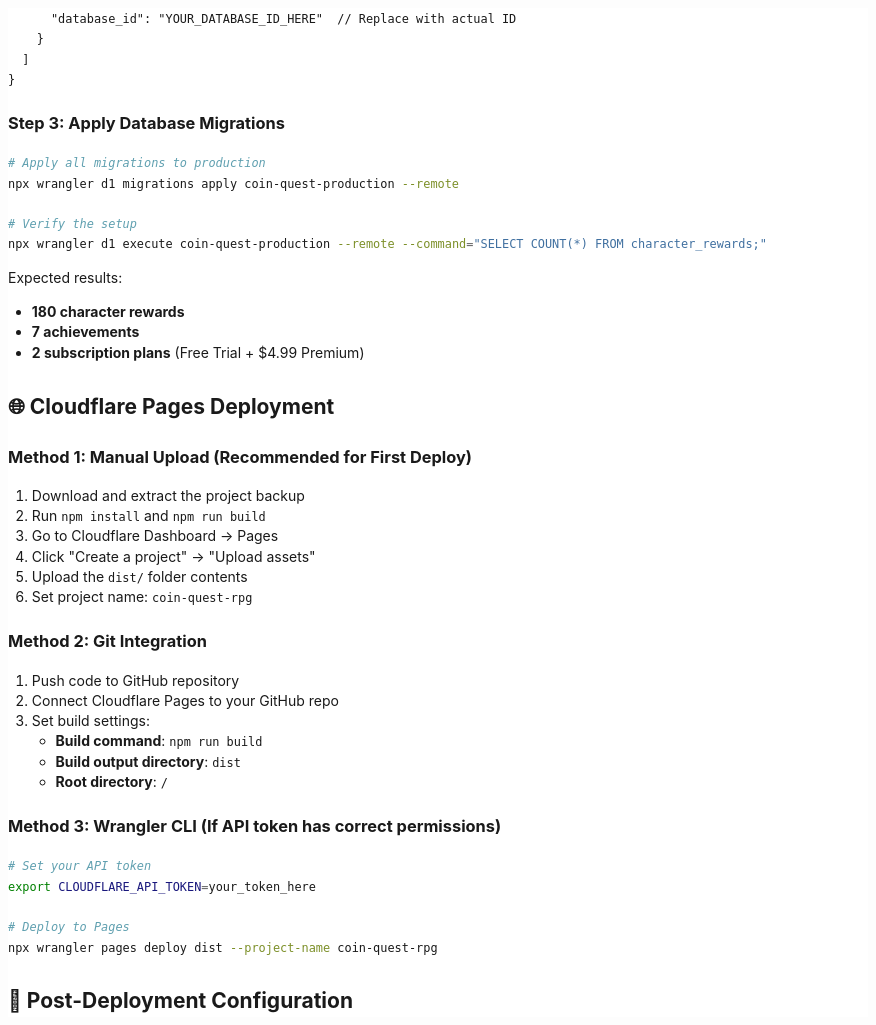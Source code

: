 ```jsonc
      "database_id": "YOUR_DATABASE_ID_HERE"  // Replace with actual ID
    }
  ]
}
```

### Step 3: Apply Database Migrations
```bash
# Apply all migrations to production
npx wrangler d1 migrations apply coin-quest-production --remote

# Verify the setup
npx wrangler d1 execute coin-quest-production --remote --command="SELECT COUNT(*) FROM character_rewards;"
```

Expected results:
- **180 character rewards**
- **7 achievements**  
- **2 subscription plans** (Free Trial + $4.99 Premium)

## 🌐 Cloudflare Pages Deployment

### Method 1: Manual Upload (Recommended for First Deploy)
1. Download and extract the project backup
2. Run `npm install` and `npm run build` 
3. Go to Cloudflare Dashboard → Pages
4. Click "Create a project" → "Upload assets"
5. Upload the `dist/` folder contents
6. Set project name: `coin-quest-rpg`

### Method 2: Git Integration
1. Push code to GitHub repository
2. Connect Cloudflare Pages to your GitHub repo
3. Set build settings:
   - **Build command**: `npm run build`
   - **Build output directory**: `dist`
   - **Root directory**: `/`

### Method 3: Wrangler CLI (If API token has correct permissions)
```bash
# Set your API token
export CLOUDFLARE_API_TOKEN=your_token_here

# Deploy to Pages
npx wrangler pages deploy dist --project-name coin-quest-rpg
```

## 🔗 Post-Deployment Configuration

